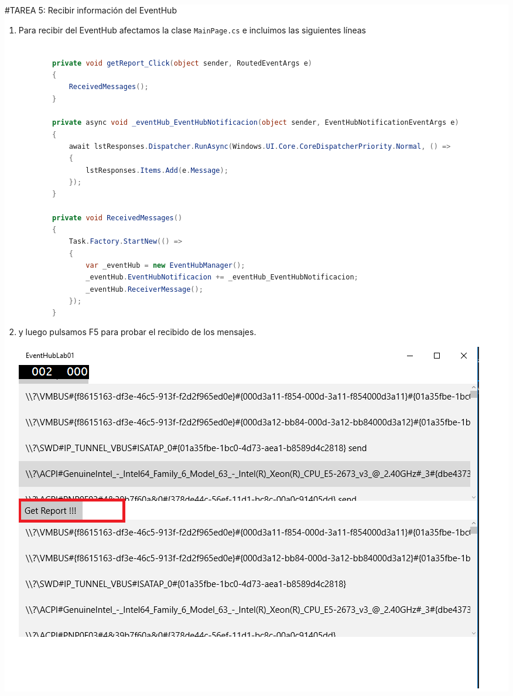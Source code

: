 
#TAREA 5: Recibir información del EventHub 

1. Para recibir del EventHub afectamos la clase `MainPage.cs` e incluimos las siguientes líneas
    
    ```csharp 
    
            private void getReport_Click(object sender, RoutedEventArgs e)
            {
                ReceivedMessages();
            }
            
            private async void _eventHub_EventHubNotificacion(object sender, EventHubNotificationEventArgs e)
            {
                await lstResponses.Dispatcher.RunAsync(Windows.UI.Core.CoreDispatcherPriority.Normal, () =>
                {
                    lstResponses.Items.Add(e.Message);
                });
            }
    
            private void ReceivedMessages()
            {
                Task.Factory.StartNew(() =>
                {
                    var _eventHub = new EventHubManager();
                    _eventHub.EventHubNotificacion += _eventHub_EventHubNotificacion;
                    _eventHub.ReceiverMessage();
                });
            }
    
    ```

1. y luego pulsamos F5 para probar el recibido de los mensajes. 

    ![prueba](img/013.png)
